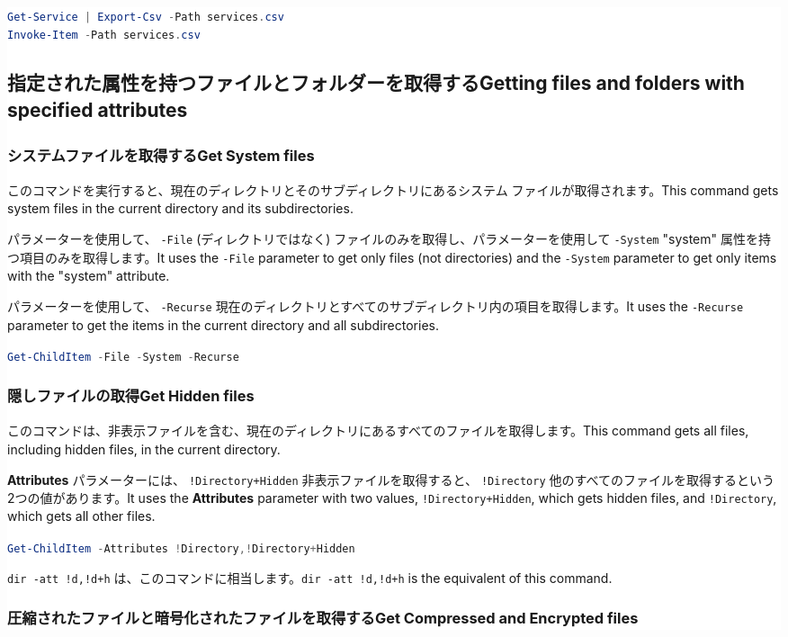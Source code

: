 ```powershell
Get-Service | Export-Csv -Path services.csv
Invoke-Item -Path services.csv
```

## <a name="getting-files-and-folders-with-specified-attributes"></a><span data-ttu-id="4e68e-220">指定された属性を持つファイルとフォルダーを取得する</span><span class="sxs-lookup"><span data-stu-id="4e68e-220">Getting files and folders with specified attributes</span></span>

### <a name="get-system-files"></a><span data-ttu-id="4e68e-221">システムファイルを取得する</span><span class="sxs-lookup"><span data-stu-id="4e68e-221">Get System files</span></span>

<span data-ttu-id="4e68e-222">このコマンドを実行すると、現在のディレクトリとそのサブディレクトリにあるシステム ファイルが取得されます。</span><span class="sxs-lookup"><span data-stu-id="4e68e-222">This command gets system files in the current directory and its subdirectories.</span></span>

<span data-ttu-id="4e68e-223">パラメーターを使用して、 `-File` (ディレクトリではなく) ファイルのみを取得し、パラメーターを使用して `-System` "system" 属性を持つ項目のみを取得します。</span><span class="sxs-lookup"><span data-stu-id="4e68e-223">It uses the `-File` parameter to get only files (not directories) and the `-System` parameter to get only items with the "system" attribute.</span></span>

<span data-ttu-id="4e68e-224">パラメーターを使用して、 `-Recurse` 現在のディレクトリとすべてのサブディレクトリ内の項目を取得します。</span><span class="sxs-lookup"><span data-stu-id="4e68e-224">It uses the `-Recurse` parameter to get the items in the current directory and all subdirectories.</span></span>

```powershell
Get-ChildItem -File -System -Recurse
```

### <a name="get-hidden-files"></a><span data-ttu-id="4e68e-225">隠しファイルの取得</span><span class="sxs-lookup"><span data-stu-id="4e68e-225">Get Hidden files</span></span>

<span data-ttu-id="4e68e-226">このコマンドは、非表示ファイルを含む、現在のディレクトリにあるすべてのファイルを取得します。</span><span class="sxs-lookup"><span data-stu-id="4e68e-226">This command gets all files, including hidden files, in the current directory.</span></span>

<span data-ttu-id="4e68e-227">**Attributes** パラメーターには、 `!Directory+Hidden` 非表示ファイルを取得すると、 `!Directory` 他のすべてのファイルを取得するという2つの値があります。</span><span class="sxs-lookup"><span data-stu-id="4e68e-227">It uses the **Attributes** parameter with two values, `!Directory+Hidden`, which gets hidden files, and `!Directory`, which gets all other files.</span></span>

```powershell
Get-ChildItem -Attributes !Directory,!Directory+Hidden
```

<span data-ttu-id="4e68e-228">`dir -att !d,!d+h` は、このコマンドに相当します。</span><span class="sxs-lookup"><span data-stu-id="4e68e-228">`dir -att !d,!d+h` is the equivalent of this command.</span></span>

### <a name="get-compressed-and-encrypted-files"></a><span data-ttu-id="4e68e-229">圧縮されたファイルと暗号化されたファイルを取得する</span><span class="sxs-lookup"><span data-stu-id="4e68e-229">Get Compressed and Encrypted files</span></span>
